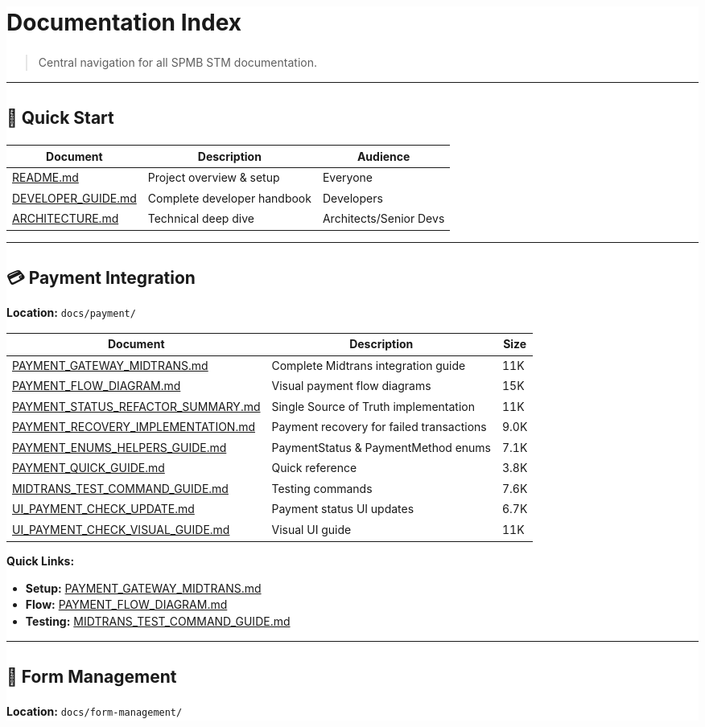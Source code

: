 # Documentation Index

> Central navigation for all SPMB STM documentation.

---

## 🎯 Quick Start

| Document | Description | Audience |
|----------|-------------|----------|
| [README.md](../README.md) | Project overview & setup | Everyone |
| [DEVELOPER_GUIDE.md](../DEVELOPER_GUIDE.md) | Complete developer handbook | Developers |
| [ARCHITECTURE.md](../ARCHITECTURE.md) | Technical deep dive | Architects/Senior Devs |

---

## 💳 Payment Integration

**Location:** `docs/payment/`

| Document | Description | Size |
|----------|-------------|------|
| [PAYMENT_GATEWAY_MIDTRANS.md](payment/PAYMENT_GATEWAY_MIDTRANS.md) | Complete Midtrans integration guide | 11K |
| [PAYMENT_FLOW_DIAGRAM.md](payment/PAYMENT_FLOW_DIAGRAM.md) | Visual payment flow diagrams | 15K |
| [PAYMENT_STATUS_REFACTOR_SUMMARY.md](payment/PAYMENT_STATUS_REFACTOR_SUMMARY.md) | Single Source of Truth implementation | 11K |
| [PAYMENT_RECOVERY_IMPLEMENTATION.md](payment/PAYMENT_RECOVERY_IMPLEMENTATION.md) | Payment recovery for failed transactions | 9.0K |
| [PAYMENT_ENUMS_HELPERS_GUIDE.md](payment/PAYMENT_ENUMS_HELPERS_GUIDE.md) | PaymentStatus & PaymentMethod enums | 7.1K |
| [PAYMENT_QUICK_GUIDE.md](payment/PAYMENT_QUICK_GUIDE.md) | Quick reference | 3.8K |
| [MIDTRANS_TEST_COMMAND_GUIDE.md](payment/MIDTRANS_TEST_COMMAND_GUIDE.md) | Testing commands | 7.6K |
| [UI_PAYMENT_CHECK_UPDATE.md](payment/UI_PAYMENT_CHECK_UPDATE.md) | Payment status UI updates | 6.7K |
| [UI_PAYMENT_CHECK_VISUAL_GUIDE.md](payment/UI_PAYMENT_CHECK_VISUAL_GUIDE.md) | Visual UI guide | 11K |

**Quick Links:**
- **Setup:** [PAYMENT_GATEWAY_MIDTRANS.md](payment/PAYMENT_GATEWAY_MIDTRANS.md)
- **Flow:** [PAYMENT_FLOW_DIAGRAM.md](payment/PAYMENT_FLOW_DIAGRAM.md)
- **Testing:** [MIDTRANS_TEST_COMMAND_GUIDE.md](payment/MIDTRANS_TEST_COMMAND_GUIDE.md)

---

## 📝 Form Management

**Location:** `docs/form-management/`
